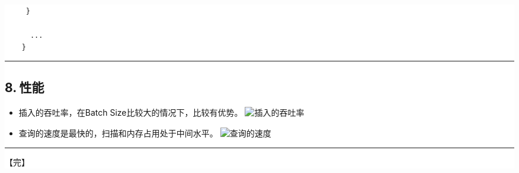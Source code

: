 ```
	 }
	
	  ...
	}
```


----------
## 8. 性能
+ 插入的吞吐率，在Batch Size比较大的情况下，比较有优势。
![插入的吞吐率](http://img.blog.csdn.net/20151108151349633)

+ 查询的速度是最快的，扫描和内存占用处于中间水平。
![查询的速度](http://img.blog.csdn.net/20151108151423092)


----------
【完】

[1]: http://ankurdave.com/
[2]: https://github.com/amplab/spark-indexedrdd
[3]: http://www3.informatik.tu-muenchen.de/~leis/papers/ART.pdf
[4]: https://github.com/ankurdave/part
[5]: http://marsishandsome.github.io/gen/posts/Spark/Spark_IndexedRDD.html（原文地址）
[6]: https://issues.apache.org/jira/browse/SPARK-2365 
[7]: https://issues.apache.org/jira/secure/attachment/12656374/2014-07-07-IndexedRDD-design-review.pdf